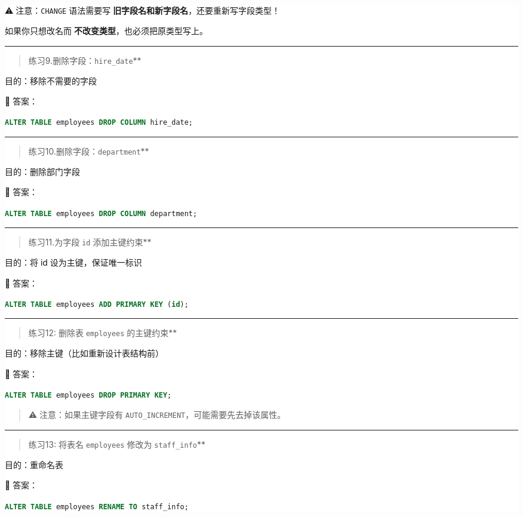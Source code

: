 ⚠️ 注意：`CHANGE` 语法需要写 **旧字段名和新字段名**，还要重新写字段类型！

如果你只想改名而 **不改变类型**，也必须把原类型写上。

---

> 练习9.删除字段：`hire_date`**

目的：移除不需要的字段

🔧 答案：

```sql
ALTER TABLE employees DROP COLUMN hire_date;
```

---

> 练习10.删除字段：`department`**

目的：删除部门字段

🔧 答案：

```sql
ALTER TABLE employees DROP COLUMN department;
```

---

> 练习11.为字段 `id` 添加主键约束**

目的：将 id 设为主键，保证唯一标识

🔧 答案：

```sql
ALTER TABLE employees ADD PRIMARY KEY (id);
```

---

> 练习12: 删除表 `employees` 的主键约束**

目的：移除主键（比如重新设计表结构前）

🔧 答案：

```sql
ALTER TABLE employees DROP PRIMARY KEY;
```

> ⚠️ 注意：如果主键字段有 `AUTO_INCREMENT`，可能需要先去掉该属性。

---

> 练习13: 将表名 `employees` 修改为 `staff_info`**

目的：重命名表

🔧 答案：

```sql
ALTER TABLE employees RENAME TO staff_info;
```
